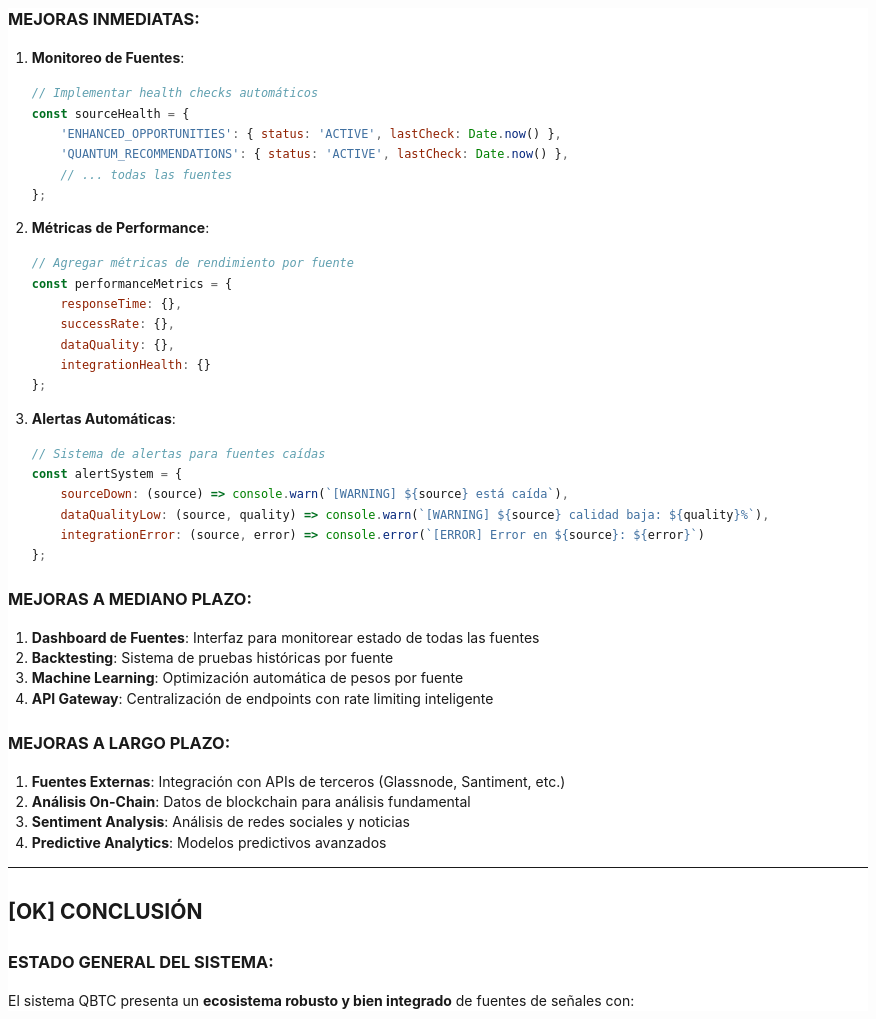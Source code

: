 ### **MEJORAS INMEDIATAS:**

1. **Monitoreo de Fuentes**:
   ```javascript
   // Implementar health checks automáticos
   const sourceHealth = {
       'ENHANCED_OPPORTUNITIES': { status: 'ACTIVE', lastCheck: Date.now() },
       'QUANTUM_RECOMMENDATIONS': { status: 'ACTIVE', lastCheck: Date.now() },
       // ... todas las fuentes
   };
   ```

2. **Métricas de Performance**:
   ```javascript
   // Agregar métricas de rendimiento por fuente
   const performanceMetrics = {
       responseTime: {},
       successRate: {},
       dataQuality: {},
       integrationHealth: {}
   };
   ```

3. **Alertas Automáticas**:
   ```javascript
   // Sistema de alertas para fuentes caídas
   const alertSystem = {
       sourceDown: (source) => console.warn(`[WARNING] ${source} está caída`),
       dataQualityLow: (source, quality) => console.warn(`[WARNING] ${source} calidad baja: ${quality}%`),
       integrationError: (source, error) => console.error(`[ERROR] Error en ${source}: ${error}`)
   };
   ```

### **MEJORAS A MEDIANO PLAZO:**

1. **Dashboard de Fuentes**: Interfaz para monitorear estado de todas las fuentes
2. **Backtesting**: Sistema de pruebas históricas por fuente
3. **Machine Learning**: Optimización automática de pesos por fuente
4. **API Gateway**: Centralización de endpoints con rate limiting inteligente

### **MEJORAS A LARGO PLAZO:**

1. **Fuentes Externas**: Integración con APIs de terceros (Glassnode, Santiment, etc.)
2. **Análisis On-Chain**: Datos de blockchain para análisis fundamental
3. **Sentiment Analysis**: Análisis de redes sociales y noticias
4. **Predictive Analytics**: Modelos predictivos avanzados

---

## [OK] CONCLUSIÓN

### **ESTADO GENERAL DEL SISTEMA:**
El sistema QBTC presenta un **ecosistema robusto y bien integrado** de fuentes de señales con:
